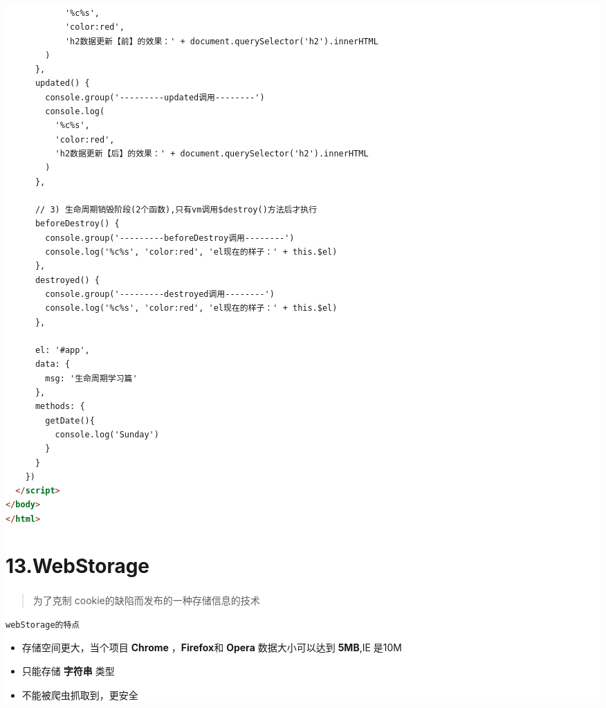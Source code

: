 ```html
            '%c%s',
            'color:red',
            'h2数据更新【前】的效果：' + document.querySelector('h2').innerHTML
        )
      },
      updated() {
        console.group('---------updated调用--------')
        console.log(
          '%c%s',
          'color:red',
          'h2数据更新【后】的效果：' + document.querySelector('h2').innerHTML
        )
      },
      
      // 3) 生命周期销毁阶段(2个函数),只有vm调用$destroy()方法后才执行
      beforeDestroy() {
        console.group('---------beforeDestroy调用--------')
        console.log('%c%s', 'color:red', 'el现在的样子：' + this.$el)
      },
      destroyed() {
        console.group('---------destroyed调用--------')
        console.log('%c%s', 'color:red', 'el现在的样子：' + this.$el)
      },
      
      el: '#app',
      data: {
        msg: '生命周期学习篇'
      },
      methods: {
        getDate(){
          console.log('Sunday')
        }
      }
    })
  </script>
</body>
</html>
```



# 13.WebStorage

> 为了克制 cookie的缺陷而发布的一种存储信息的技术

`webStorage的特点`

- 存储空间更大，当个项目 **Chrome** ，**Firefox**和 **Opera** 数据大小可以达到 **5MB**,IE 是10M
- 只能存储 **字符串** 类型

- 不能被爬虫抓取到，更安全
